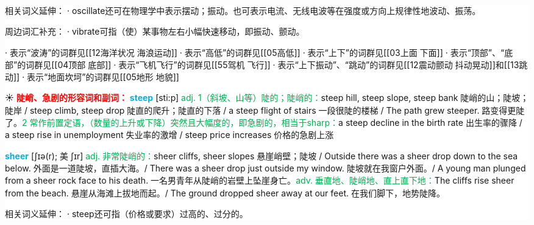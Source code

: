 相关词义延伸：
· oscillate还可在物理学中表示摆动；振动。也可表示电流、无线电波等在强度或方向上规律性地波动、振荡。

周边词汇补充：
· vibrate可指（使）某事物左右小幅快速移动，即振动、颤动。

· 表示“波涛”的词群见[[12海洋状况 海浪运动]]
· 表示“高低”的词群见[[05高低]]
· 表示“上下”的词群见[[03上面 下面]]
· 表示“顶部”、“底部”的词群见[[04顶部 底部]]
· 表示“飞机飞行”的词群见[[55驾机 飞行]]
· 表示“上下振动”、“跳动”的词群见[[12震动颤动 抖动晃动]]和[[13跳动]]
· 表示“地面坎坷”的词群见[[05地形 地貌]]

☀ <font color="red">**陡峭、急剧的形容词和副词：**</font>
<font color="sky blue">**steep**</font> [sti:p] 
<font color="#00b050">adj. 1（斜坡、山等）陡的；陡峭的：</font>steep hill, steep slope, steep bank 陡峭的山；陡坡；陡岸 / steep climb, steep drop 陡直的爬升；陡直的下落 / a steep flight of stairs 一段很陡的楼梯 / The path grew steeper. 路变得更陡了。<font color="#00b050">2 常作前置定语，（数量的上升或下降）突然且大幅度的，即急剧的，相当于sharp：</font>a steep decline in the birth rate 出生率的骤降 / a steep rise in unemployment 失业率的激增 / steep price increases 价格的急剧上涨
           
<font color="sky blue">**sheer**</font> [ʃɪə(r); 美 ʃɪr]
<font color="#00b050">adj. 非常陡峭的：</font>sheer cliffs, sheer slopes 悬崖峭壁；陡坡 / Outside there was a sheer drop down to the sea below. 外面是一道陡坡，直插大海。/ There was a sheer drop just outside my window. 陡坡就在我窗户外面。/ A young man plunged from a sheer rock face to his death. 一名男青年从陡峭的岩壁上坠崖身亡。<font color="#00b050">adv. 垂直地、陡峭地、直上直下地：</font>The cliffs rise sheer from the beach. 悬崖从海滩上拔地而起。/ The ground dropped sheer away at our feet. 在我们脚下，地势陡降。

相关词义延伸：
· steep还可指（价格或要求）过高的、过分的。